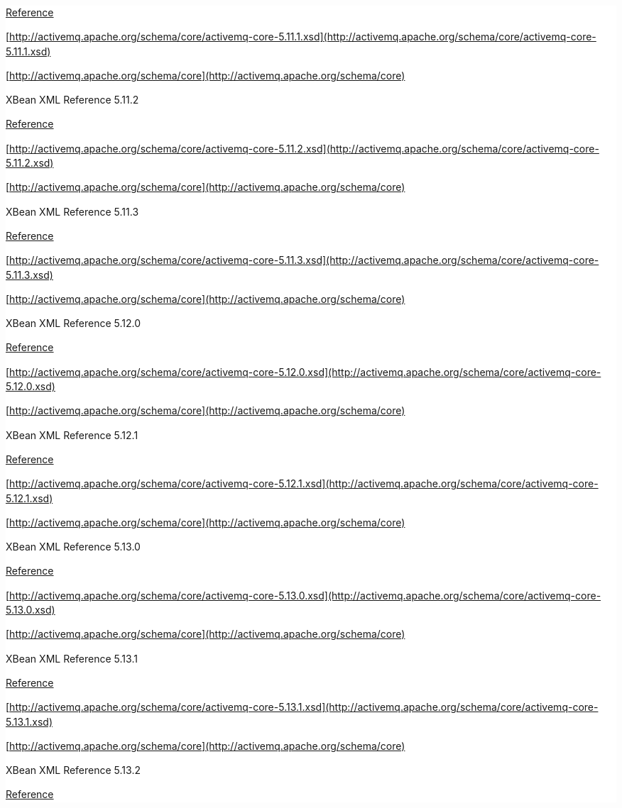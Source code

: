 [Reference](http://activemq.apache.org/schema/core/activemq-core-5.11.1-schema.html)

[http://activemq.apache.org/schema/core/activemq-core-5.11.1.xsd](http://activemq.apache.org/schema/core/activemq-core-5.11.1.xsd)

[http://activemq.apache.org/schema/core](http://activemq.apache.org/schema/core)

XBean XML Reference 5.11.2

[Reference](http://activemq.apache.org/schema/core/activemq-core-5.11.2-schema.html)

[http://activemq.apache.org/schema/core/activemq-core-5.11.2.xsd](http://activemq.apache.org/schema/core/activemq-core-5.11.2.xsd)

[http://activemq.apache.org/schema/core](http://activemq.apache.org/schema/core)

XBean XML Reference 5.11.3

[Reference](http://activemq.apache.org/schema/core/activemq-core-5.11.3-schema.html)

[http://activemq.apache.org/schema/core/activemq-core-5.11.3.xsd](http://activemq.apache.org/schema/core/activemq-core-5.11.3.xsd)

[http://activemq.apache.org/schema/core](http://activemq.apache.org/schema/core)

XBean XML Reference 5.12.0

[Reference](http://activemq.apache.org/schema/core/activemq-core-5.12.0-schema.html)

[http://activemq.apache.org/schema/core/activemq-core-5.12.0.xsd](http://activemq.apache.org/schema/core/activemq-core-5.12.0.xsd)

[http://activemq.apache.org/schema/core](http://activemq.apache.org/schema/core)

XBean XML Reference 5.12.1

[Reference](http://activemq.apache.org/schema/core/activemq-core-5.12.1-schema.html)

[http://activemq.apache.org/schema/core/activemq-core-5.12.1.xsd](http://activemq.apache.org/schema/core/activemq-core-5.12.1.xsd)

[http://activemq.apache.org/schema/core](http://activemq.apache.org/schema/core)

XBean XML Reference 5.13.0

[Reference](http://activemq.apache.org/schema/core/activemq-core-5.13.0-schema.html)

[http://activemq.apache.org/schema/core/activemq-core-5.13.0.xsd](http://activemq.apache.org/schema/core/activemq-core-5.13.0.xsd)

[http://activemq.apache.org/schema/core](http://activemq.apache.org/schema/core)

XBean XML Reference 5.13.1

[Reference](http://activemq.apache.org/schema/core/activemq-core-5.13.0-schema.html)

[http://activemq.apache.org/schema/core/activemq-core-5.13.1.xsd](http://activemq.apache.org/schema/core/activemq-core-5.13.1.xsd)

[http://activemq.apache.org/schema/core](http://activemq.apache.org/schema/core)

XBean XML Reference 5.13.2

[Reference](http://activemq.apache.org/schema/core/activemq-core-5.13.0-schema.html)
